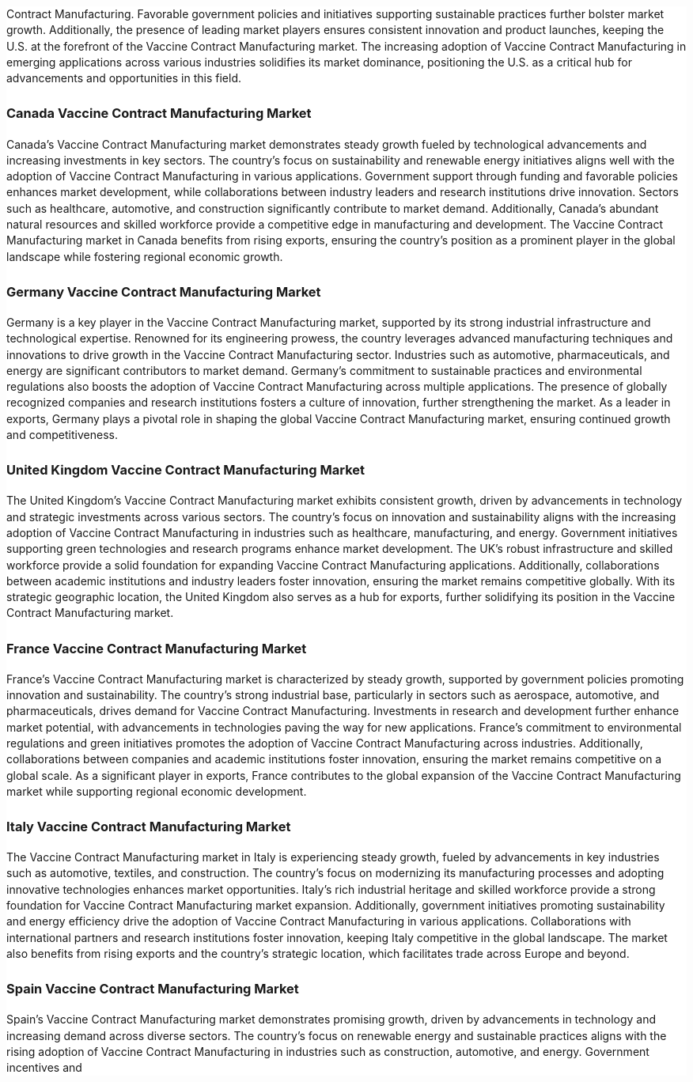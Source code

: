 Contract Manufacturing. Favorable government policies and initiatives supporting sustainable practices further bolster market growth. Additionally, the presence of leading market players ensures consistent innovation and product launches, keeping the U.S. at the forefront of the Vaccine Contract Manufacturing market. The increasing adoption of Vaccine Contract Manufacturing in emerging applications across various industries solidifies its market dominance, positioning the U.S. as a critical hub for advancements and opportunities in this field.</p><h3>Canada Vaccine Contract Manufacturing Market</h3><p>Canada&rsquo;s Vaccine Contract Manufacturing market demonstrates steady growth fueled by technological advancements and increasing investments in key sectors. The country&rsquo;s focus on sustainability and renewable energy initiatives aligns well with the adoption of Vaccine Contract Manufacturing in various applications. Government support through funding and favorable policies enhances market development, while collaborations between industry leaders and research institutions drive innovation. Sectors such as healthcare, automotive, and construction significantly contribute to market demand. Additionally, Canada&rsquo;s abundant natural resources and skilled workforce provide a competitive edge in manufacturing and development. The Vaccine Contract Manufacturing market in Canada benefits from rising exports, ensuring the country&rsquo;s position as a prominent player in the global landscape while fostering regional economic growth.</p><h3>Germany Vaccine Contract Manufacturing Market</h3><p>Germany is a key player in the Vaccine Contract Manufacturing market, supported by its strong industrial infrastructure and technological expertise. Renowned for its engineering prowess, the country leverages advanced manufacturing techniques and innovations to drive growth in the Vaccine Contract Manufacturing sector. Industries such as automotive, pharmaceuticals, and energy are significant contributors to market demand. Germany&rsquo;s commitment to sustainable practices and environmental regulations also boosts the adoption of Vaccine Contract Manufacturing across multiple applications. The presence of globally recognized companies and research institutions fosters a culture of innovation, further strengthening the market. As a leader in exports, Germany plays a pivotal role in shaping the global Vaccine Contract Manufacturing market, ensuring continued growth and competitiveness.</p><h3>United Kingdom Vaccine Contract Manufacturing Market</h3><p>The United Kingdom&rsquo;s Vaccine Contract Manufacturing market exhibits consistent growth, driven by advancements in technology and strategic investments across various sectors. The country&rsquo;s focus on innovation and sustainability aligns with the increasing adoption of Vaccine Contract Manufacturing in industries such as healthcare, manufacturing, and energy. Government initiatives supporting green technologies and research programs enhance market development. The UK&rsquo;s robust infrastructure and skilled workforce provide a solid foundation for expanding Vaccine Contract Manufacturing applications. Additionally, collaborations between academic institutions and industry leaders foster innovation, ensuring the market remains competitive globally. With its strategic geographic location, the United Kingdom also serves as a hub for exports, further solidifying its position in the Vaccine Contract Manufacturing market.</p><h3>France Vaccine Contract Manufacturing Market</h3><p>France&rsquo;s Vaccine Contract Manufacturing market is characterized by steady growth, supported by government policies promoting innovation and sustainability. The country&rsquo;s strong industrial base, particularly in sectors such as aerospace, automotive, and pharmaceuticals, drives demand for Vaccine Contract Manufacturing. Investments in research and development further enhance market potential, with advancements in technologies paving the way for new applications. France&rsquo;s commitment to environmental regulations and green initiatives promotes the adoption of Vaccine Contract Manufacturing across industries. Additionally, collaborations between companies and academic institutions foster innovation, ensuring the market remains competitive on a global scale. As a significant player in exports, France contributes to the global expansion of the Vaccine Contract Manufacturing market while supporting regional economic development.</p><h3>Italy Vaccine Contract Manufacturing Market</h3><p>The Vaccine Contract Manufacturing market in Italy is experiencing steady growth, fueled by advancements in key industries such as automotive, textiles, and construction. The country&rsquo;s focus on modernizing its manufacturing processes and adopting innovative technologies enhances market opportunities. Italy&rsquo;s rich industrial heritage and skilled workforce provide a strong foundation for Vaccine Contract Manufacturing market expansion. Additionally, government initiatives promoting sustainability and energy efficiency drive the adoption of Vaccine Contract Manufacturing in various applications. Collaborations with international partners and research institutions foster innovation, keeping Italy competitive in the global landscape. The market also benefits from rising exports and the country&rsquo;s strategic location, which facilitates trade across Europe and beyond.</p><h3>Spain Vaccine Contract Manufacturing Market</h3><p>Spain&rsquo;s Vaccine Contract Manufacturing market demonstrates promising growth, driven by advancements in technology and increasing demand across diverse sectors. The country&rsquo;s focus on renewable energy and sustainable practices aligns with the rising adoption of Vaccine Contract Manufacturing in industries such as construction, automotive, and energy. Government incentives and